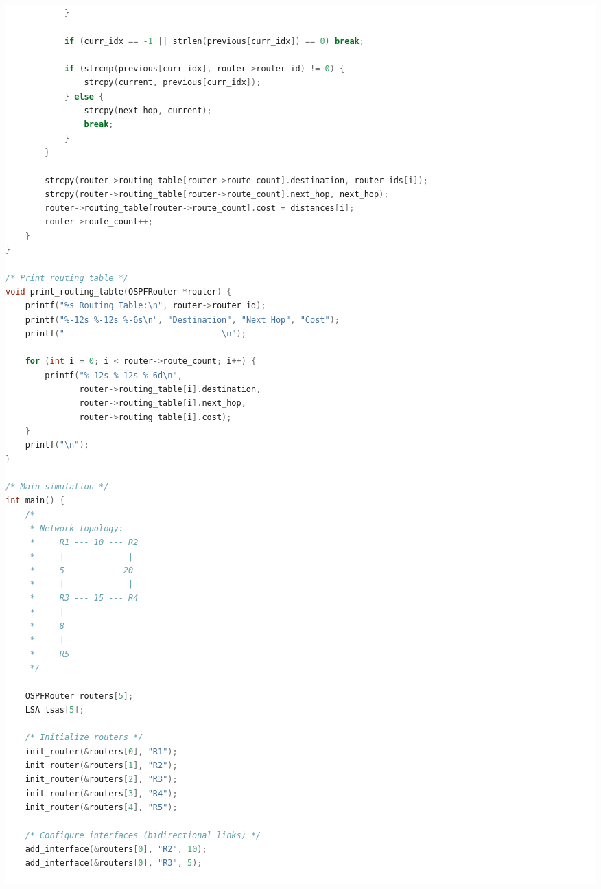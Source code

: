 ```c
            }
            
            if (curr_idx == -1 || strlen(previous[curr_idx]) == 0) break;
            
            if (strcmp(previous[curr_idx], router->router_id) != 0) {
                strcpy(current, previous[curr_idx]);
            } else {
                strcpy(next_hop, current);
                break;
            }
        }
        
        strcpy(router->routing_table[router->route_count].destination, router_ids[i]);
        strcpy(router->routing_table[router->route_count].next_hop, next_hop);
        router->routing_table[router->route_count].cost = distances[i];
        router->route_count++;
    }
}

/* Print routing table */
void print_routing_table(OSPFRouter *router) {
    printf("%s Routing Table:\n", router->router_id);
    printf("%-12s %-12s %-6s\n", "Destination", "Next Hop", "Cost");
    printf("--------------------------------\n");
    
    for (int i = 0; i < router->route_count; i++) {
        printf("%-12s %-12s %-6d\n",
               router->routing_table[i].destination,
               router->routing_table[i].next_hop,
               router->routing_table[i].cost);
    }
    printf("\n");
}

/* Main simulation */
int main() {
    /*
     * Network topology:
     *     R1 --- 10 --- R2
     *     |             |
     *     5            20
     *     |             |
     *     R3 --- 15 --- R4
     *     |
     *     8
     *     |
     *     R5
     */
    
    OSPFRouter routers[5];
    LSA lsas[5];
    
    /* Initialize routers */
    init_router(&routers[0], "R1");
    init_router(&routers[1], "R2");
    init_router(&routers[2], "R3");
    init_router(&routers[3], "R4");
    init_router(&routers[4], "R5");
    
    /* Configure interfaces (bidirectional links) */
    add_interface(&routers[0], "R2", 10);
    add_interface(&routers[0], "R3", 5);
    
```